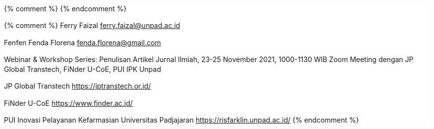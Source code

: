
<ans>
</ans>


{% comment %}
{% endcomment %}


<ans>
</ans>

{% comment %}
Ferry Faizal
ferry.faizal@unpad.ac.id

Fenfen Fenda Florena
fenda.florena@gmail.com

Webinar & Workshop Series: Penulisan Artikel Jurnal Ilmiah, 23-25 November 2021, 1000-1130 WIB Zoom Meeting dengan JP Global Transtech, FiNder U-CoE, PUI IPK Unpad

JP Global Transtech
https://jptranstech.or.id/

FiNder U-CoE
https://www.finder.ac.id/

PUI Inovasi Pelayanan Kefarmasian Universitas Padjajaran
https://risfarklin.unpad.ac.id/
{% endcomment %}
